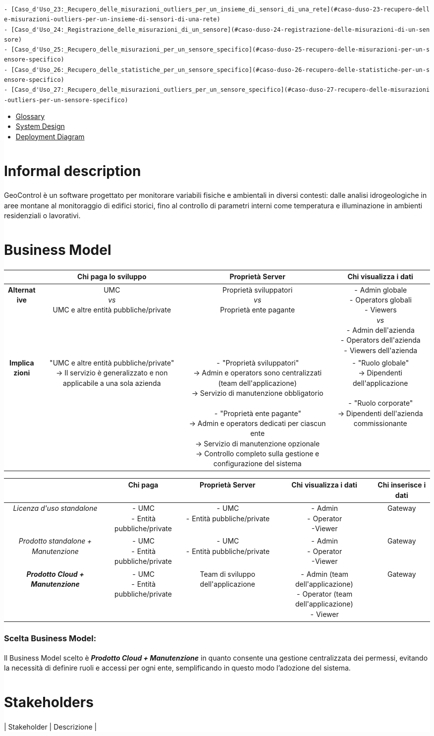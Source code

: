     - [Caso_d'Uso_23:_Recupero_delle_misurazioni_outliers_per_un_insieme_di_sensori_di_una_rete](#caso-duso-23-recupero-delle-misurazioni-outliers-per-un-insieme-di-sensori-di-una-rete)
    - [Caso_d'Uso_24:_Registrazione_delle_misurazioni_di_un_sensore](#caso-duso-24-registrazione-delle-misurazioni-di-un-sensore)
    - [Caso_d'Uso_25:_Recupero_delle_misurazioni_per_un_sensore_specifico](#caso-duso-25-recupero-delle-misurazioni-per-un-sensore-specifico)
    - [Caso_d'Uso_26:_Recupero_delle_statistiche_per_un_sensore_specifico](#caso-duso-26-recupero-delle-statistiche-per-un-sensore-specifico)
    - [Caso_d'Uso_27:_Recupero_delle_misurazioni_outliers_per_un_sensore_specifico](#caso-duso-27-recupero-delle-misurazioni-outliers-per-un-sensore-specifico)
- [Glossary](#glossary)
- [System Design](#system-design)
- [Deployment Diagram](#deployment-diagram)

# Informal description

GeoControl è un software progettato per monitorare variabili fisiche e ambientali in diversi contesti: dalle analisi idrogeologiche in aree montane al monitoraggio di edifici storici, fino al controllo di parametri interni come temperatura e illuminazione in ambienti residenziali o lavorativi.

# Business Model

|                  |                                                    Chi paga lo sviluppo                                                    |                                                                                                                                                                                                 Proprietà Server                                                                                                                                                                                                 |                                                                   Chi visualizza i dati                                                                   |
| :--------------: | :------------------------------------------------------------------------------------------------------------------------: | :--------------------------------------------------------------------------------------------------------------------------------------------------------------------------------------------------------------------------------------------------------------------------------------------------------------------------------------------------------------------------------------------------------------: | :-------------------------------------------------------------------------------------------------------------------------------------------------------: |
| **Alternative**  |                                  UMC <br> _vs_ <br> UMC e altre entità pubbliche/private                                   |                                                                                                                                                                           Proprietà sviluppatori <br> _vs_ <br> Proprietà ente pagante                                                                                                                                                                           |   - Admin globale <br> - Operators globali <br> - Viewers <br> _vs_ <br> - Admin dell'azienda <br> - Operators dell'azienda <br> - Viewers dell'azienda   |
| **Implicazioni** | "UMC e altre entità pubbliche/private" <br> $\rightarrow$ Il servizio è generalizzato e non applicabile a una sola azienda | - "Proprietà sviluppatori" <br> $\rightarrow$ Admin e operators sono centralizzati (team dell'applicazione) <br> $\rightarrow$ Servizio di manutenzione obbligatorio <br> <br> - "Proprietà ente pagante" <br> $\rightarrow$ Admin e operators dedicati per ciascun ente <br> $\rightarrow$ Servizio di manutenzione opzionale <br> $\rightarrow$ Controllo completo sulla gestione e configurazione del sistema | - "Ruolo globale" <br> $\rightarrow$ Dipendenti dell'applicazione <br> <br> - "Ruolo corporate" <br> $\rightarrow$ Dipendenti dell'azienda commissionante |

|                                      |               Chi paga                |           Proprietà Server            |                                  Chi visualizza i dati                                  | Chi inserisce i dati |
|:------------------------------------:| :-----------------------------------: | :-----------------------------------: | :-------------------------------------------------------------------------------------: |:--------------------:|
|      _Licenza d'uso standalone_      | - UMC <br> - Entità pubbliche/private | - UMC <br> - Entità pubbliche/private |                          - Admin <br> - Operator <br> -Viewer                           |       Gateway        |
| _Prodotto standalone + Manutenzione_ | - UMC <br> - Entità pubbliche/private | - UMC <br> - Entità pubbliche/private |                          - Admin <br> - Operator <br> -Viewer                           |       Gateway        |
| _**Prodotto Cloud + Manutenzione**_  | - UMC <br> - Entità pubbliche/private |  Team di sviluppo dell'applicazione   | - Admin (team dell'applicazione) <br> - Operator (team dell'applicazione) <br> - Viewer |       Gateway        |

### Scelta Business Model:
Il Business Model scelto è _**Prodotto Cloud + Manutenzione**_ in quanto consente una gestione centralizzata dei permessi, evitando la necessità di definire ruoli e accessi per ogni ente, semplificando in questo modo l’adozione del sistema.

# Stakeholders

|                                                     Stakeholder                                                     |                                                                                  Descrizione                                                                                   |